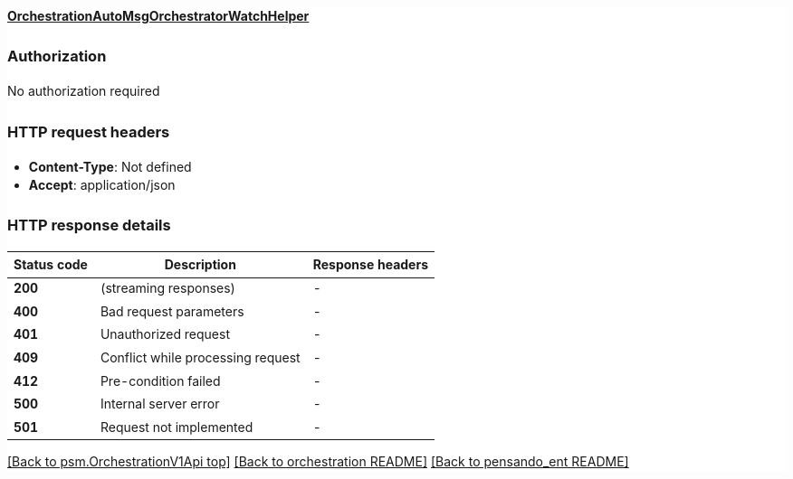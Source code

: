 [**OrchestrationAutoMsgOrchestratorWatchHelper**](OrchestrationAutoMsgOrchestratorWatchHelper.md)

### Authorization

No authorization required

### HTTP request headers

 - **Content-Type**: Not defined
 - **Accept**: application/json

### HTTP response details
| Status code | Description | Response headers |
|-------------|-------------|------------------|
**200** | (streaming responses) |  -  |
**400** | Bad request parameters |  -  |
**401** | Unauthorized request |  -  |
**409** | Conflict while processing request |  -  |
**412** | Pre-condition failed |  -  |
**500** | Internal server error |  -  |
**501** | Request not implemented |  -  |

[[Back to psm.OrchestrationV1Api top]](#psm.OrchestrationV1Api) [[Back to orchestration README]](../psm/docs/orchestration/README.md) [[Back to pensando_ent README]](../README.md)

